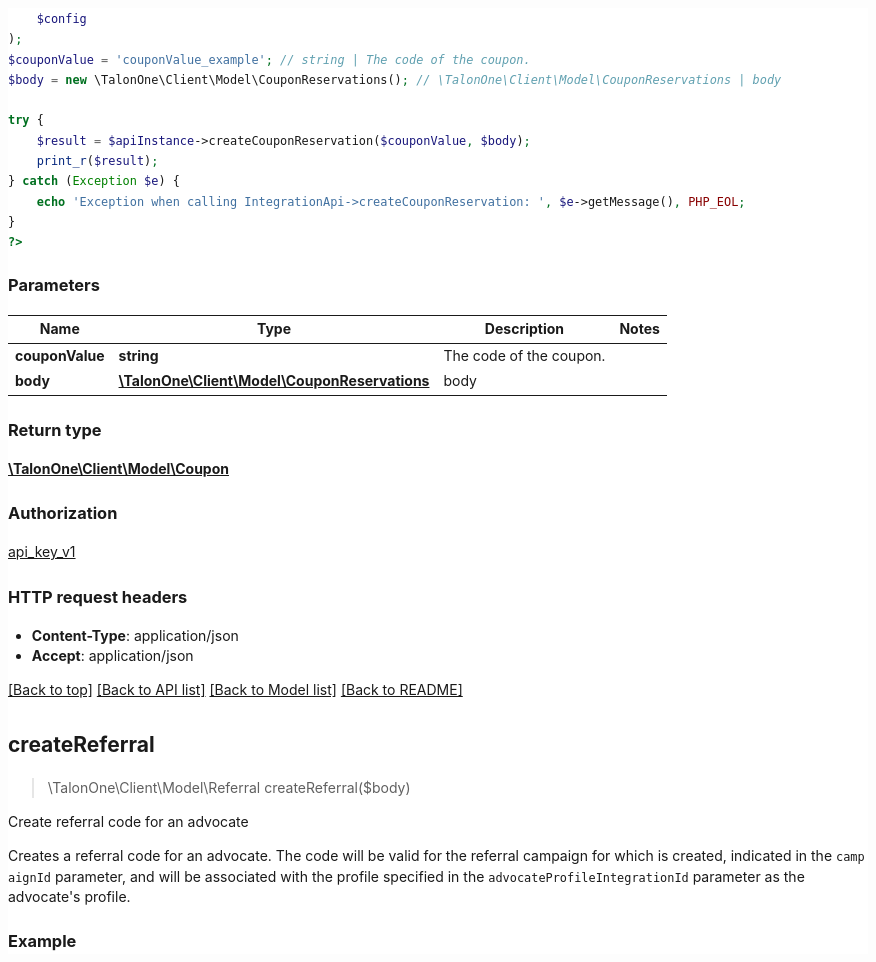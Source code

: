 ```php
    $config
);
$couponValue = 'couponValue_example'; // string | The code of the coupon.
$body = new \TalonOne\Client\Model\CouponReservations(); // \TalonOne\Client\Model\CouponReservations | body

try {
    $result = $apiInstance->createCouponReservation($couponValue, $body);
    print_r($result);
} catch (Exception $e) {
    echo 'Exception when calling IntegrationApi->createCouponReservation: ', $e->getMessage(), PHP_EOL;
}
?>
```

### Parameters


Name | Type | Description  | Notes
------------- | ------------- | ------------- | -------------
 **couponValue** | **string**| The code of the coupon. |
 **body** | [**\TalonOne\Client\Model\CouponReservations**](../Model/CouponReservations.md)| body |

### Return type

[**\TalonOne\Client\Model\Coupon**](../Model/Coupon.md)

### Authorization

[api_key_v1](../../README.md#api_key_v1)

### HTTP request headers

- **Content-Type**: application/json
- **Accept**: application/json

[[Back to top]](#) [[Back to API list]](../../README.md#documentation-for-api-endpoints)
[[Back to Model list]](../../README.md#documentation-for-models)
[[Back to README]](../../README.md)


## createReferral

> \TalonOne\Client\Model\Referral createReferral($body)

Create referral code for an advocate

Creates a referral code for an advocate. The code will be valid for the referral campaign for which is created, indicated in the `campaignId` parameter, and will be associated with the profile specified in the `advocateProfileIntegrationId` parameter as the advocate's profile.

### Example
